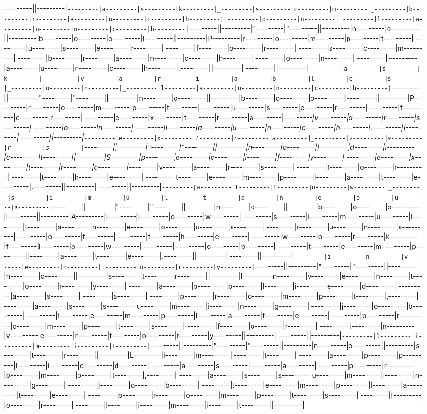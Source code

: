 ---------||---------|`---------|a---------|s---------|k---------|_---------|s---------|c---------|m---------|_---------|b---------|r---------|a---------|n---------|c---------|h---------|_---------|o---------|n---------|_---------|l---------|a---------|u---------|n---------|c---------|h---------|`---------||---------|"---------|"---------||---------|n---------|o---------||---------|b---------|o---------|o---------|l---------||---------|P---------|r---------|o---------|m---------|p---------|t---------| ---------|u---------|s---------|e---------|r---------| ---------|f---------|o---------|r---------| ---------|s---------|c---------|m---------| ---------|b---------|r---------|a---------|n---------|c---------|h---------| ---------|o---------|n---------| ---------|l---------|a---------|u---------|n---------|c---------|h---------|.---------||---------|
---------||---------|`---------|a---------|s---------|k---------|_---------|v---------|a---------|r---------|i---------|a---------|b---------|l---------|e---------|s---------|_---------|o---------|n---------|_---------|l---------|a---------|u---------|n---------|c---------|h---------|`---------||---------|"---------|"---------||---------|n---------|o---------||---------|b---------|o---------|o---------|l---------||---------|P---------|r---------|o---------|m---------|p---------|t---------| ---------|u---------|s---------|e---------|r---------| ---------|f---------|o---------|r---------| ---------|e---------|x---------|t---------|r---------|a---------|_---------|v---------|a---------|r---------|s---------| ---------|o---------|n---------| ---------|l---------|a---------|u---------|n---------|c---------|h---------|.---------||---------|
---------||---------|`---------|e---------|x---------|t---------|r---------|a---------|_---------|v---------|a---------|r---------|s---------|`---------||---------|"---------|"---------||---------|n---------|o---------||---------|d---------|i---------|c---------|t---------||---------|S---------|p---------|e---------|c---------|i---------|f---------|y---------| ---------|e---------|x---------|t---------|r---------|a---------|_---------|v---------|a---------|r---------|s---------| ---------|f---------|o---------|r---------| ---------|t---------|h---------|e---------| ---------|t---------|e---------|m---------|p---------|l---------|a---------|t---------|e---------|.---------||---------|
---------||---------|`---------|a---------|l---------|l---------|o---------|w---------|_---------|s---------|i---------|m---------|u---------|l---------|t---------|a---------|n---------|e---------|o---------|u---------|s---------|`---------||---------|"---------|"---------||---------|n---------|o---------||---------|b---------|o---------|o---------|l---------||---------|A---------|l---------|l---------|o---------|w---------| ---------|s---------|i---------|m---------|u---------|l---------|t---------|a---------|n---------|e---------|o---------|u---------|s---------| ---------|r---------|u---------|n---------|s---------| ---------|o---------|f---------| ---------|t---------|h---------|e---------| ---------|w---------|o---------|r---------|k---------|f---------|l---------|o---------|w---------| ---------|j---------|o---------|b---------| ---------|t---------|e---------|m---------|p---------|l---------|a---------|t---------|e---------|.---------||---------|
---------||---------|`---------|i---------|n---------|v---------|e---------|n---------|t---------|o---------|r---------|y---------|`---------||---------|"---------|"---------||---------|n---------|o---------||---------|s---------|t---------|r---------||---------|I---------|n---------|v---------|e---------|n---------|t---------|o---------|r---------|y---------| ---------|a---------|p---------|p---------|l---------|i---------|e---------|d---------| ---------|a---------|s---------| ---------|a---------| ---------|p---------|r---------|o---------|m---------|p---------|t---------|,---------| ---------|a---------|s---------|s---------|u---------|m---------|i---------|n---------|g---------| ---------|j---------|o---------|b---------| ---------|t---------|e---------|m---------|p---------|l---------|a---------|t---------|e---------| ---------|p---------|r---------|o---------|m---------|p---------|t---------|s---------| ---------|f---------|o---------|r---------| ---------|i---------|n---------|v---------|e---------|n---------|t---------|o---------|r---------|y---------||---------|
---------||---------|`---------|l---------|i---------|m---------|i---------|t---------|`---------||---------|"---------|"---------||---------|n---------|o---------||---------|s---------|t---------|r---------||---------|L---------|i---------|m---------|i---------|t---------| ---------|a---------|p---------|p---------|l---------|i---------|e---------|d---------| ---------|a---------|s---------| ---------|a---------| ---------|p---------|r---------|o---------|m---------|p---------|t---------|,---------| ---------|a---------|s---------|s---------|u---------|m---------|i---------|n---------|g---------| ---------|j---------|o---------|b---------| ---------|t---------|e---------|m---------|p---------|l---------|a---------|t---------|e---------| ---------|p---------|r---------|o---------|m---------|p---------|t---------|s---------| ---------|f---------|o---------|r---------| ---------|l---------|i---------|m---------|i---------|t---------||---------|